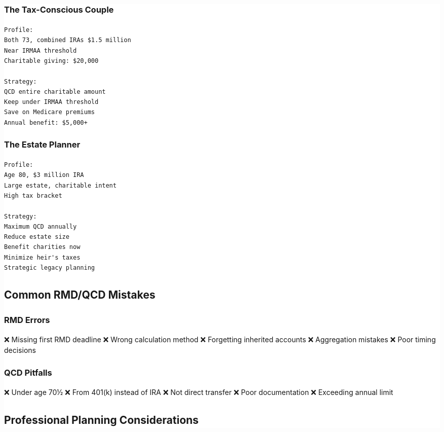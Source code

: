 ```
```

### The Tax-Conscious Couple
```
Profile:
Both 73, combined IRAs $1.5 million
Near IRMAA threshold
Charitable giving: $20,000

Strategy:
QCD entire charitable amount
Keep under IRMAA threshold
Save on Medicare premiums
Annual benefit: $5,000+
```

### The Estate Planner
```
Profile:
Age 80, $3 million IRA
Large estate, charitable intent
High tax bracket

Strategy:
Maximum QCD annually
Reduce estate size
Benefit charities now
Minimize heir's taxes
Strategic legacy planning
```

## Common RMD/QCD Mistakes

### RMD Errors
❌ Missing first RMD deadline
❌ Wrong calculation method
❌ Forgetting inherited accounts
❌ Aggregation mistakes
❌ Poor timing decisions

### QCD Pitfalls
❌ Under age 70½
❌ From 401(k) instead of IRA
❌ Not direct transfer
❌ Poor documentation
❌ Exceeding annual limit

## Professional Planning Considerations
